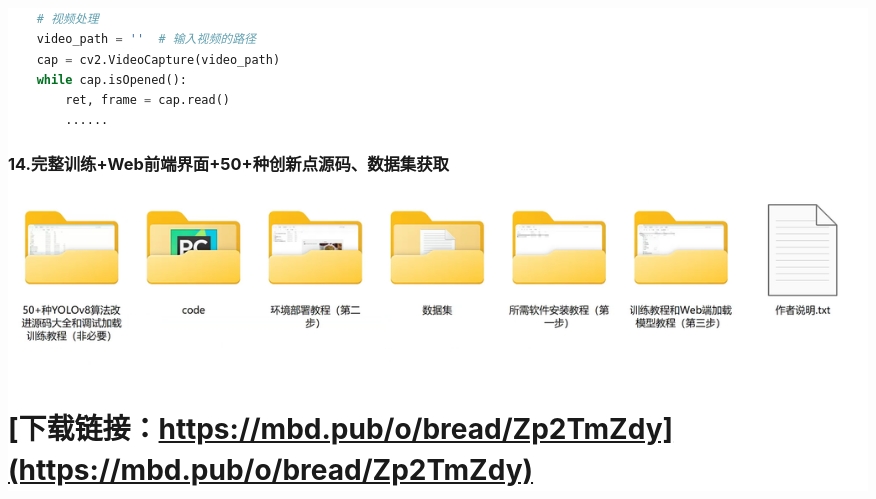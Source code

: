 ```python
    # 视频处理
    video_path = ''  # 输入视频的路径
    cap = cv2.VideoCapture(video_path)
    while cap.isOpened():
        ret, frame = cap.read()
        ......
```


### 14.完整训练+Web前端界面+50+种创新点源码、数据集获取

![19.png](19.png)


# [下载链接：https://mbd.pub/o/bread/Zp2TmZdy](https://mbd.pub/o/bread/Zp2TmZdy)